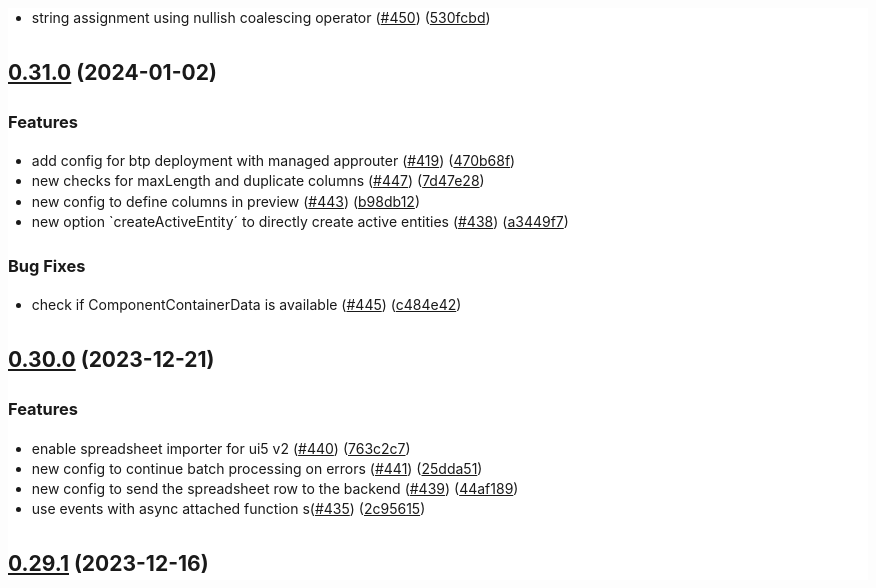 - string assignment using nullish coalescing operator ([#450](https://github.com/spreadsheetimporter/ui5-cc-spreadsheetimporter/issues/450)) ([530fcbd](https://github.com/spreadsheetimporter/ui5-cc-spreadsheetimporter/commit/530fcbdf264f9753818131049e129fdc2e5ed832))

## [0.31.0](https://github.com/spreadsheetimporter/ui5-cc-spreadsheetimporter/compare/ui5-cc-spreadsheetimporter-v0.30.0...ui5-cc-spreadsheetimporter-v0.31.0) (2024-01-02)

### Features

- add config for btp deployment with managed approuter ([#419](https://github.com/spreadsheetimporter/ui5-cc-spreadsheetimporter/issues/419)) ([470b68f](https://github.com/spreadsheetimporter/ui5-cc-spreadsheetimporter/commit/470b68f5e873673c3711b91bfc87d81143c40222))
- new checks for maxLength and duplicate columns ([#447](https://github.com/spreadsheetimporter/ui5-cc-spreadsheetimporter/issues/447)) ([7d47e28](https://github.com/spreadsheetimporter/ui5-cc-spreadsheetimporter/commit/7d47e28d925d103dd894154b862ee6801bd84864))
- new config to define columns in preview ([#443](https://github.com/spreadsheetimporter/ui5-cc-spreadsheetimporter/issues/443)) ([b98db12](https://github.com/spreadsheetimporter/ui5-cc-spreadsheetimporter/commit/b98db12526503cd72b405bc00b6ce05b942d647b))
- new option `createActiveEntity´ to directly create active entities ([#438](https://github.com/spreadsheetimporter/ui5-cc-spreadsheetimporter/issues/438)) ([a3449f7](https://github.com/spreadsheetimporter/ui5-cc-spreadsheetimporter/commit/a3449f77c84d9581a39a19c24eb6e21aacbb25b7))

### Bug Fixes

- check if ComponentContainerData is available ([#445](https://github.com/spreadsheetimporter/ui5-cc-spreadsheetimporter/issues/445)) ([c484e42](https://github.com/spreadsheetimporter/ui5-cc-spreadsheetimporter/commit/c484e42b292831e5884d499b6b6a89060f919626))

## [0.30.0](https://github.com/spreadsheetimporter/ui5-cc-spreadsheetimporter/compare/ui5-cc-spreadsheetimporter-v0.29.1...ui5-cc-spreadsheetimporter-v0.30.0) (2023-12-21)

### Features

- enable spreadsheet importer for ui5 v2 ([#440](https://github.com/spreadsheetimporter/ui5-cc-spreadsheetimporter/issues/440)) ([763c2c7](https://github.com/spreadsheetimporter/ui5-cc-spreadsheetimporter/commit/763c2c7d7ceea391e2f0ff5701ecf22fe3a29893))
- new config to continue batch processing on errors ([#441](https://github.com/spreadsheetimporter/ui5-cc-spreadsheetimporter/issues/441)) ([25dda51](https://github.com/spreadsheetimporter/ui5-cc-spreadsheetimporter/commit/25dda51f42a08b611a67e6d0a4aba69b3ba0b212))
- new config to send the spreadsheet row to the backend ([#439](https://github.com/spreadsheetimporter/ui5-cc-spreadsheetimporter/issues/439)) ([44af189](https://github.com/spreadsheetimporter/ui5-cc-spreadsheetimporter/commit/44af1890ae7c524ffb4b98962bb0ca670c609c54))
- use events with async attached function s([#435](https://github.com/spreadsheetimporter/ui5-cc-spreadsheetimporter/issues/435)) ([2c95615](https://github.com/spreadsheetimporter/ui5-cc-spreadsheetimporter/commit/2c956153fd32946bcb491b721847064898472779))

## [0.29.1](https://github.com/spreadsheetimporter/ui5-cc-spreadsheetimporter/compare/ui5-cc-spreadsheetimporter-v0.29.0...ui5-cc-spreadsheetimporter-v0.29.1) (2023-12-16)
